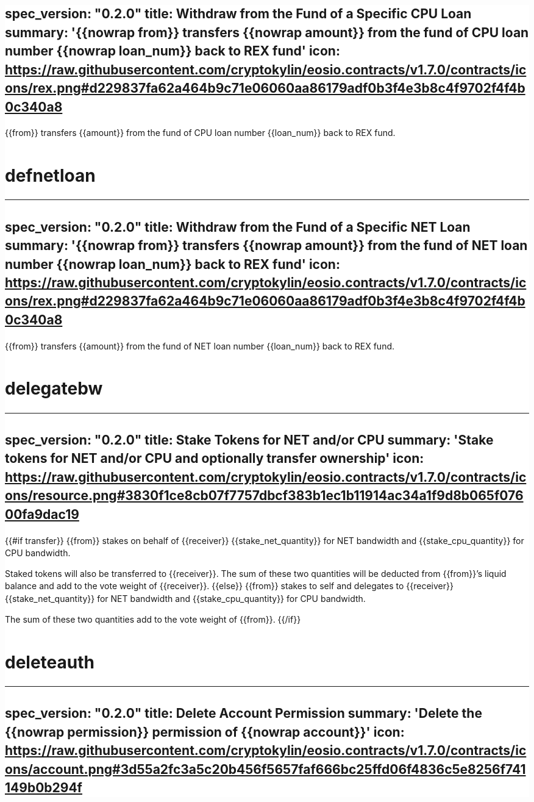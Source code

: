spec_version: "0.2.0"
title: Withdraw from the Fund of a Specific CPU Loan
summary: '{{nowrap from}} transfers {{nowrap amount}} from the fund of CPU loan number {{nowrap loan_num}} back to REX fund'
icon: https://raw.githubusercontent.com/cryptokylin/eosio.contracts/v1.7.0/contracts/icons/rex.png#d229837fa62a464b9c71e06060aa86179adf0b3f4e3b8c4f9702f4f4b0c340a8
---

{{from}} transfers {{amount}} from the fund of CPU loan number {{loan_num}} back to REX fund.

<h1 class="contract">defnetloan</h1>

---
spec_version: "0.2.0"
title: Withdraw from the Fund of a Specific NET Loan
summary: '{{nowrap from}} transfers {{nowrap amount}} from the fund of NET loan number {{nowrap loan_num}} back to REX fund'
icon: https://raw.githubusercontent.com/cryptokylin/eosio.contracts/v1.7.0/contracts/icons/rex.png#d229837fa62a464b9c71e06060aa86179adf0b3f4e3b8c4f9702f4f4b0c340a8
---

{{from}} transfers {{amount}} from the fund of NET loan number {{loan_num}} back to REX fund.

<h1 class="contract">delegatebw</h1>

---
spec_version: "0.2.0"
title: Stake Tokens for NET and/or CPU
summary: 'Stake tokens for NET and/or CPU and optionally transfer ownership'
icon: https://raw.githubusercontent.com/cryptokylin/eosio.contracts/v1.7.0/contracts/icons/resource.png#3830f1ce8cb07f7757dbcf383b1ec1b11914ac34a1f9d8b065f07600fa9dac19
---

{{#if transfer}} {{from}} stakes on behalf of {{receiver}} {{stake_net_quantity}} for NET bandwidth and {{stake_cpu_quantity}} for CPU bandwidth.

Staked tokens will also be transferred to {{receiver}}. The sum of these two quantities will be deducted from {{from}}’s liquid balance and add to the vote weight of {{receiver}}.
{{else}}
{{from}} stakes to self and delegates to {{receiver}} {{stake_net_quantity}} for NET bandwidth and {{stake_cpu_quantity}} for CPU bandwidth.

The sum of these two quantities add to the vote weight of {{from}}.
{{/if}}

<h1 class="contract">deleteauth</h1>

---
spec_version: "0.2.0"
title: Delete Account Permission
summary: 'Delete the {{nowrap permission}} permission of {{nowrap account}}'
icon: https://raw.githubusercontent.com/cryptokylin/eosio.contracts/v1.7.0/contracts/icons/account.png#3d55a2fc3a5c20b456f5657faf666bc25ffd06f4836c5e8256f741149b0b294f
---
